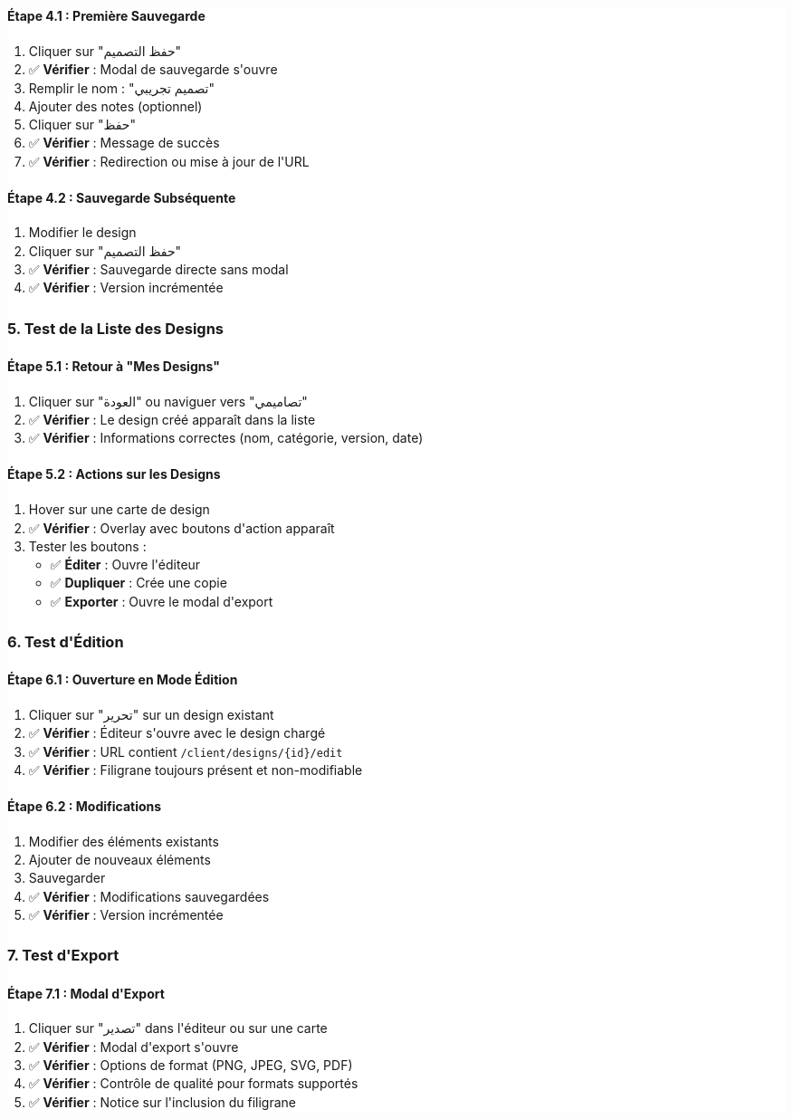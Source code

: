 #### Étape 4.1 : Première Sauvegarde
1. Cliquer sur "حفظ التصميم"
2. ✅ **Vérifier** : Modal de sauvegarde s'ouvre
3. Remplir le nom : "تصميم تجريبي"
4. Ajouter des notes (optionnel)
5. Cliquer sur "حفظ"
6. ✅ **Vérifier** : Message de succès
7. ✅ **Vérifier** : Redirection ou mise à jour de l'URL

#### Étape 4.2 : Sauvegarde Subséquente
1. Modifier le design
2. Cliquer sur "حفظ التصميم"
3. ✅ **Vérifier** : Sauvegarde directe sans modal
4. ✅ **Vérifier** : Version incrémentée

### 5. Test de la Liste des Designs

#### Étape 5.1 : Retour à "Mes Designs"
1. Cliquer sur "العودة" ou naviguer vers "تصاميمي"
2. ✅ **Vérifier** : Le design créé apparaît dans la liste
3. ✅ **Vérifier** : Informations correctes (nom, catégorie, version, date)

#### Étape 5.2 : Actions sur les Designs
1. Hover sur une carte de design
2. ✅ **Vérifier** : Overlay avec boutons d'action apparaît
3. Tester les boutons :
   - ✅ **Éditer** : Ouvre l'éditeur
   - ✅ **Dupliquer** : Crée une copie
   - ✅ **Exporter** : Ouvre le modal d'export

### 6. Test d'Édition

#### Étape 6.1 : Ouverture en Mode Édition
1. Cliquer sur "تحرير" sur un design existant
2. ✅ **Vérifier** : Éditeur s'ouvre avec le design chargé
3. ✅ **Vérifier** : URL contient `/client/designs/{id}/edit`
4. ✅ **Vérifier** : Filigrane toujours présent et non-modifiable

#### Étape 6.2 : Modifications
1. Modifier des éléments existants
2. Ajouter de nouveaux éléments
3. Sauvegarder
4. ✅ **Vérifier** : Modifications sauvegardées
5. ✅ **Vérifier** : Version incrémentée

### 7. Test d'Export

#### Étape 7.1 : Modal d'Export
1. Cliquer sur "تصدير" dans l'éditeur ou sur une carte
2. ✅ **Vérifier** : Modal d'export s'ouvre
3. ✅ **Vérifier** : Options de format (PNG, JPEG, SVG, PDF)
4. ✅ **Vérifier** : Contrôle de qualité pour formats supportés
5. ✅ **Vérifier** : Notice sur l'inclusion du filigrane
